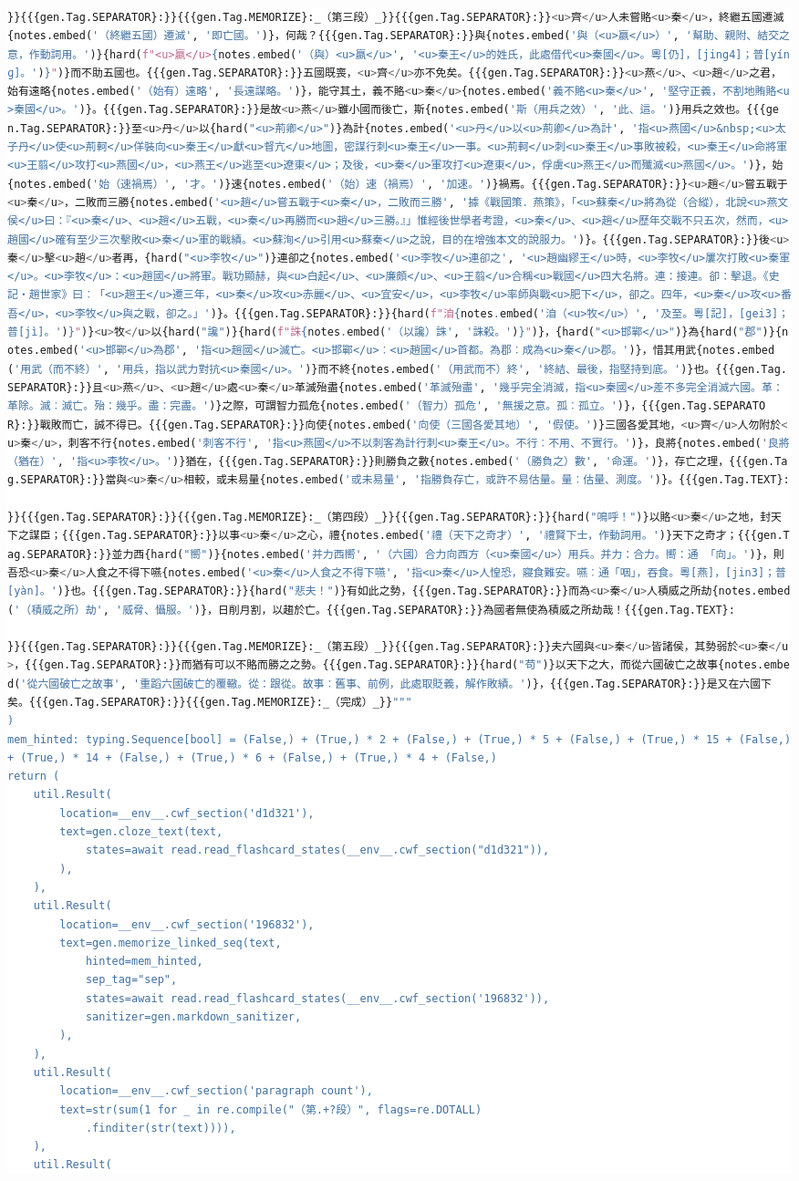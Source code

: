 ```Python
}}{{{gen.Tag.SEPARATOR}:}}{{{gen.Tag.MEMORIZE}:_（第三段）_}}{{{gen.Tag.SEPARATOR}:}}<u>齊</u>人未嘗賂<u>秦</u>，終繼五國遷滅{notes.embed('（終繼五國）遷滅', '即亡國。')}，何哉？{{{gen.Tag.SEPARATOR}:}}與{notes.embed('與（<u>嬴</u>）', '幫助、親附、結交之意，作動詞用。')}{hard(f"<u>嬴</u>{notes.embed('（與）<u>嬴</u>', '<u>秦王</u>的姓氏，此處借代<u>秦國</u>。粵[仍]，[jing4]；普[yínɡ]。')}")}而不助五國也。{{{gen.Tag.SEPARATOR}:}}五國既喪，<u>齊</u>亦不免矣。{{{gen.Tag.SEPARATOR}:}}<u>燕</u>、<u>趙</u>之君，始有遠略{notes.embed('（始有）遠略', '長遠謀略。')}，能守其土，義不賂<u>秦</u>{notes.embed('義不賂<u>秦</u>', '堅守正義，不割地賄賂<u>秦國</u>。')}。{{{gen.Tag.SEPARATOR}:}}是故<u>燕</u>雖小國而後亡，斯{notes.embed('斯（用兵之效）', '此、這。')}用兵之效也。{{{gen.Tag.SEPARATOR}:}}至<u>丹</u>以{hard("<u>荊卿</u>")}為計{notes.embed('<u>丹</u>以<u>荊卿</u>為計', '指<u>燕國</u>&nbsp;<u>太子丹</u>使<u>荊軻</u>佯裝向<u>秦王</u>獻<u>督亢</u>地圖，密謀行刺<u>秦王</u>一事。<u>荊軻</u>刺<u>秦王</u>事敗被殺，<u>秦王</u>命將軍<u>王翦</u>攻打<u>燕國</u>，<u>燕王</u>逃至<u>遼東</u>；及後，<u>秦</u>軍攻打<u>遼東</u>，俘虜<u>燕王</u>而殲滅<u>燕國</u>。')}，始{notes.embed('始（速禍焉）', '才。')}速{notes.embed('（始）速（禍焉）', '加速。')}禍焉。{{{gen.Tag.SEPARATOR}:}}<u>趙</u>嘗五戰于<u>秦</u>，二敗而三勝{notes.embed('<u>趙</u>嘗五戰于<u>秦</u>，二敗而三勝', '據《戰國策．燕策》，「<u>蘇秦</u>將為從（合縱），北說<u>燕文侯</u>曰：『<u>秦</u>、<u>趙</u>五戰，<u>秦</u>再勝而<u>趙</u>三勝。』」惟經後世學者考證，<u>秦</u>、<u>趙</u>歷年交戰不只五次，然而，<u>趙國</u>確有至少三次擊敗<u>秦</u>軍的戰績。<u>蘇洵</u>引用<u>蘇秦</u>之說，目的在增強本文的說服力。')}。{{{gen.Tag.SEPARATOR}:}}後<u>秦</u>擊<u>趙</u>者再，{hard("<u>李牧</u>")}連卻之{notes.embed('<u>李牧</u>連卻之', '<u>趙幽繆王</u>時，<u>李牧</u>屢次打敗<u>秦軍</u>。<u>李牧</u>：<u>趙國</u>將軍。戰功顯赫，與<u>白起</u>、<u>廉頗</u>、<u>王翦</u>合稱<u>戰國</u>四大名將。連：接連。卻：擊退。《史記‧趙世家》曰︰「<u>趙王</u>遷三年，<u>秦</u>攻<u>赤麗</u>、<u>宜安</u>，<u>李牧</u>率師與戰<u>肥下</u>，卻之。四年，<u>秦</u>攻<u>番吾</u>，<u>李牧</u>與之戰，卻之。」')}。{{{gen.Tag.SEPARATOR}:}}{hard(f"洎{notes.embed('洎（<u>牧</u>）', '及至。粵[記]，[gei3]；普[jì]。')}")}<u>牧</u>以{hard("讒")}{hard(f"誅{notes.embed('（以讒）誅', '誅殺。')}")}，{hard("<u>邯鄲</u>")}為{hard("郡")}{notes.embed('<u>邯鄲</u>為郡', '指<u>趙國</u>滅亡。<u>邯鄲</u>︰<u>趙國</u>首都。為郡︰成為<u>秦</u>郡。')}，惜其用武{notes.embed('用武（而不終）', '用兵，指以武力對抗<u>秦國</u>。')}而不終{notes.embed('（用武而不）終', '終結、最後，指堅持到底。')}也。{{{gen.Tag.SEPARATOR}:}}且<u>燕</u>、<u>趙</u>處<u>秦</u>革滅殆盡{notes.embed('革滅殆盡', '幾乎完全消滅，指<u>秦國</u>差不多完全消滅六國。革：革除。滅︰滅亡。殆：幾乎。盡：完盡。')}之際，可謂智力孤危{notes.embed('（智力）孤危', '無援之意。孤︰孤立。')}，{{{gen.Tag.SEPARATOR}:}}戰敗而亡，誠不得已。{{{gen.Tag.SEPARATOR}:}}向使{notes.embed('向使（三國各愛其地）', '假使。')}三國各愛其地，<u>齊</u>人勿附於<u>秦</u>，刺客不行{notes.embed('刺客不行', '指<u>燕國</u>不以刺客為計行刺<u>秦王</u>。不行︰不用、不實行。')}，良將{notes.embed('良將（猶在）', '指<u>李牧</u>。')}猶在，{{{gen.Tag.SEPARATOR}:}}則勝負之數{notes.embed('（勝負之）數', '命運。')}，存亡之理，{{{gen.Tag.SEPARATOR}:}}當與<u>秦</u>相較，或未易量{notes.embed('或未易量', '指勝負存亡，或許不易估量。量︰估量、測度。')}。{{{gen.Tag.TEXT}:

}}{{{gen.Tag.SEPARATOR}:}}{{{gen.Tag.MEMORIZE}:_（第四段）_}}{{{gen.Tag.SEPARATOR}:}}{hard("鳴呼！")}以賂<u>秦</u>之地，封天下之謀臣；{{{gen.Tag.SEPARATOR}:}}以事<u>秦</u>之心，禮{notes.embed('禮（天下之奇才）', '禮賢下士，作動詞用。')}天下之奇才；{{{gen.Tag.SEPARATOR}:}}並力西{hard("嚮")}{notes.embed('并力西嚮', '（六國）合力向西方（<u>秦國</u>）用兵。并力：合力。嚮：通 「向」。')}，則吾恐<u>秦</u>人食之不得下嚥{notes.embed('<u>秦</u>人食之不得下嚥', '指<u>秦</u>人惶恐，寢食難安。嚥︰通「咽」，吞食。粵[燕]，[jin3]；普[yàn]。')}也。{{{gen.Tag.SEPARATOR}:}}{hard("悲夫！")}有如此之勢，{{{gen.Tag.SEPARATOR}:}}而為<u>秦</u>人積威之所劫{notes.embed('（積威之所）劫', '威脅、懾服。')}，日削月割，以趨於亡。{{{gen.Tag.SEPARATOR}:}}為國者無使為積威之所劫哉！{{{gen.Tag.TEXT}:

}}{{{gen.Tag.SEPARATOR}:}}{{{gen.Tag.MEMORIZE}:_（第五段）_}}{{{gen.Tag.SEPARATOR}:}}夫六國與<u>秦</u>皆諸侯，其勢弱於<u>秦</u>，{{{gen.Tag.SEPARATOR}:}}而猶有可以不賂而勝之之勢。{{{gen.Tag.SEPARATOR}:}}{hard("苟")}以天下之大，而從六國破亡之故事{notes.embed('從六國破亡之故事', '重蹈六國破亡的覆轍。從：跟從。故事︰舊事、前例，此處取貶義，解作敗績。')}，{{{gen.Tag.SEPARATOR}:}}是又在六國下矣。{{{gen.Tag.SEPARATOR}:}}{{{gen.Tag.MEMORIZE}:_（完成）_}}"""
)
mem_hinted: typing.Sequence[bool] = (False,) + (True,) * 2 + (False,) + (True,) * 5 + (False,) + (True,) * 15 + (False,) + (True,) * 14 + (False,) + (True,) * 6 + (False,) + (True,) * 4 + (False,)
return (
	util.Result(
		location=__env__.cwf_section('d1d321'),
		text=gen.cloze_text(text,
			states=await read.read_flashcard_states(__env__.cwf_section("d1d321")),
		),
	),
	util.Result(
		location=__env__.cwf_section('196832'),
		text=gen.memorize_linked_seq(text,
			hinted=mem_hinted,
			sep_tag="sep",
			states=await read.read_flashcard_states(__env__.cwf_section('196832')),
			sanitizer=gen.markdown_sanitizer,
		),
	),
	util.Result(
		location=__env__.cwf_section('paragraph count'),
		text=str(sum(1 for _ in re.compile("（第.+?段）", flags=re.DOTALL)
			.finditer(str(text)))),
	),
	util.Result(
```